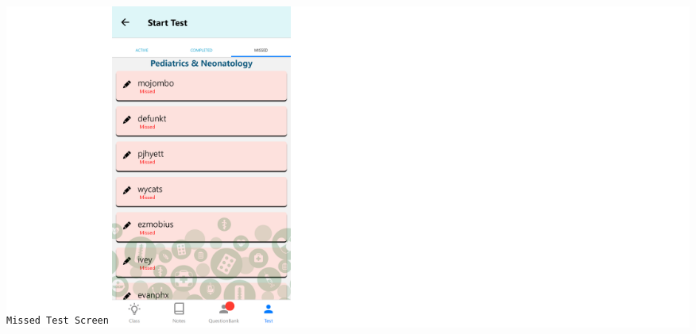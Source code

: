 `Missed Test Screen`
<img src="assets/screenshot/missed_test_screen.png" height="400" alt="Screenshot"/>
